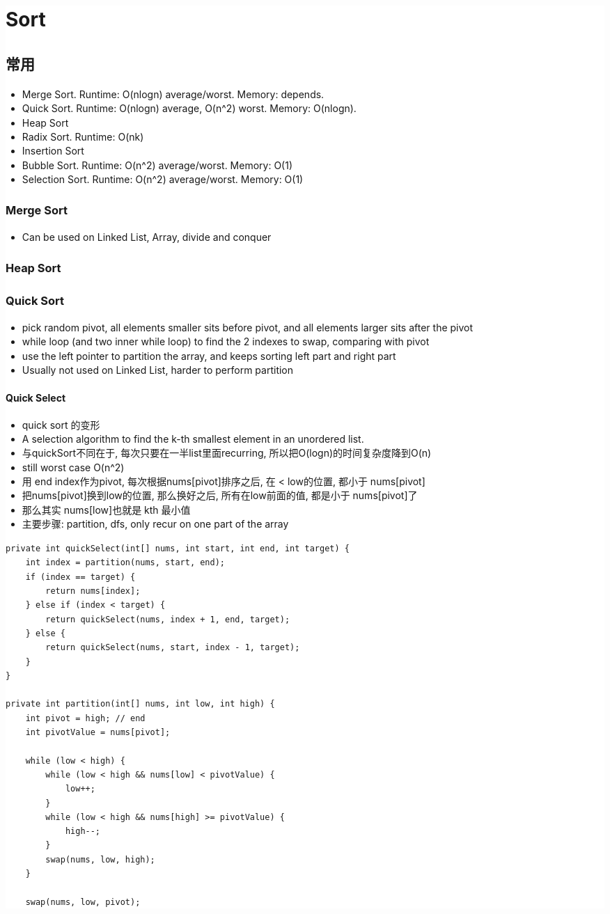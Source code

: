 
# Sort

## 常用
- Merge Sort. Runtime: O(nlogn) average/worst. Memory: depends.
- Quick Sort. Runtime: O(nlogn) average, O(n^2) worst. Memory: O(nlogn).
- Heap Sort
- Radix Sort. Runtime: O(nk)
- Insertion Sort
- Bubble Sort. Runtime: O(n^2) average/worst. Memory: O(1)
- Selection Sort. Runtime: O(n^2) average/worst. Memory: O(1)

### Merge Sort
- Can be used on Linked List, Array, divide and conquer

### Heap Sort

### Quick Sort
- pick random pivot, all elements smaller sits before pivot, and all elements larger sits after the pivot
- while loop (and two inner while loop) to find the 2 indexes to swap, comparing with pivot
- use the left pointer to partition the array, and keeps sorting left part and right part
- Usually not used on Linked List, harder to perform partition

#### Quick Select
- quick sort 的变形
- A selection algorithm to find the k-th smallest element in an unordered list.
- 与quickSort不同在于, 每次只要在一半list里面recurring, 所以把O(logn)的时间复杂度降到O(n)
- still worst case O(n^2)
- 用 end index作为pivot, 每次根据nums[pivot]排序之后, 在 < low的位置, 都小于 nums[pivot]
- 把nums[pivot]换到low的位置, 那么换好之后, 所有在low前面的值, 都是小于 nums[pivot]了
- 那么其实 nums[low]也就是 kth 最小值
- 主要步骤: partition, dfs, only recur on one part of the array

```
private int quickSelect(int[] nums, int start, int end, int target) {
    int index = partition(nums, start, end);
    if (index == target) {
        return nums[index];
    } else if (index < target) {
        return quickSelect(nums, index + 1, end, target);
    } else {
        return quickSelect(nums, start, index - 1, target);
    }
}

private int partition(int[] nums, int low, int high) {
    int pivot = high; // end
    int pivotValue = nums[pivot];

    while (low < high) {
        while (low < high && nums[low] < pivotValue) {
            low++;
        }
        while (low < high && nums[high] >= pivotValue) {
            high--;
        }
        swap(nums, low, high);
    }
    
    swap(nums, low, pivot);

```